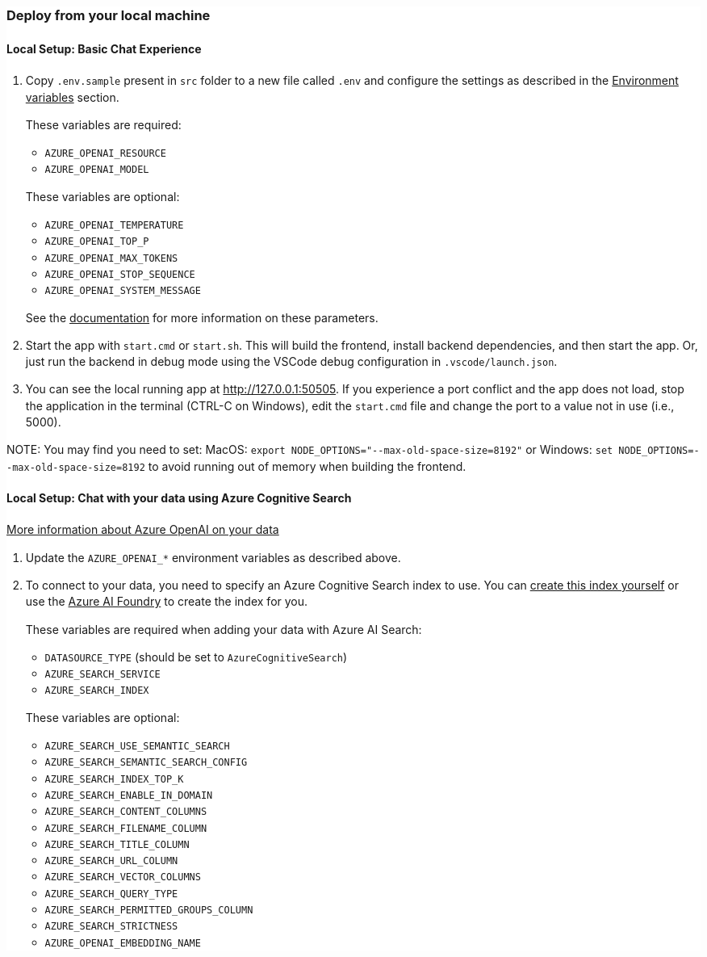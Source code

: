 ### Deploy from your local machine

#### Local Setup: Basic Chat Experience
1. Copy `.env.sample` present in `src` folder to a new file called `.env` and configure the settings as described in the [Environment variables](#environment-variables) section.
    
    These variables are required:
    - `AZURE_OPENAI_RESOURCE`
    - `AZURE_OPENAI_MODEL`

    These variables are optional:
    - `AZURE_OPENAI_TEMPERATURE`
    - `AZURE_OPENAI_TOP_P`
    - `AZURE_OPENAI_MAX_TOKENS`
    - `AZURE_OPENAI_STOP_SEQUENCE`
    - `AZURE_OPENAI_SYSTEM_MESSAGE`

    See the [documentation](https://learn.microsoft.com/en-us/azure/cognitive-services/openai/reference#example-response-2) for more information on these parameters.

2. Start the app with `start.cmd` or `start.sh`. This will build the frontend, install backend dependencies, and then start the app. Or, just run the backend in debug mode using the VSCode debug configuration in `.vscode/launch.json`.

3. You can see the local running app at http://127.0.0.1:50505. If you experience a port conflict and the app does not load, stop the application in the terminal (CTRL-C on Windows), edit the `start.cmd` file and change the port to a value not in use (i.e., 5000).

NOTE: You may find you need to set: MacOS: `export NODE_OPTIONS="--max-old-space-size=8192"` or Windows: `set NODE_OPTIONS=--max-old-space-size=8192` to avoid running out of memory when building the frontend.

#### Local Setup: Chat with your data using Azure Cognitive Search
[More information about Azure OpenAI on your data](https://learn.microsoft.com/en-us/azure/cognitive-services/openai/concepts/use-your-data)

1. Update the `AZURE_OPENAI_*` environment variables as described above. 
2. To connect to your data, you need to specify an Azure Cognitive Search index to use. You can [create this index yourself](https://learn.microsoft.com/en-us/azure/search/search-get-started-portal) or use the [Azure AI Foundry](https://oai.azure.com/portal/chat) to create the index for you.

    These variables are required when adding your data with Azure AI Search:
    - `DATASOURCE_TYPE` (should be set to `AzureCognitiveSearch`)
    - `AZURE_SEARCH_SERVICE`
    - `AZURE_SEARCH_INDEX`

    These variables are optional:
    - `AZURE_SEARCH_USE_SEMANTIC_SEARCH`
    - `AZURE_SEARCH_SEMANTIC_SEARCH_CONFIG`
    - `AZURE_SEARCH_INDEX_TOP_K`
    - `AZURE_SEARCH_ENABLE_IN_DOMAIN`
    - `AZURE_SEARCH_CONTENT_COLUMNS`
    - `AZURE_SEARCH_FILENAME_COLUMN`
    - `AZURE_SEARCH_TITLE_COLUMN`
    - `AZURE_SEARCH_URL_COLUMN`
    - `AZURE_SEARCH_VECTOR_COLUMNS`
    - `AZURE_SEARCH_QUERY_TYPE`
    - `AZURE_SEARCH_PERMITTED_GROUPS_COLUMN`
    - `AZURE_SEARCH_STRICTNESS`
    - `AZURE_OPENAI_EMBEDDING_NAME`
